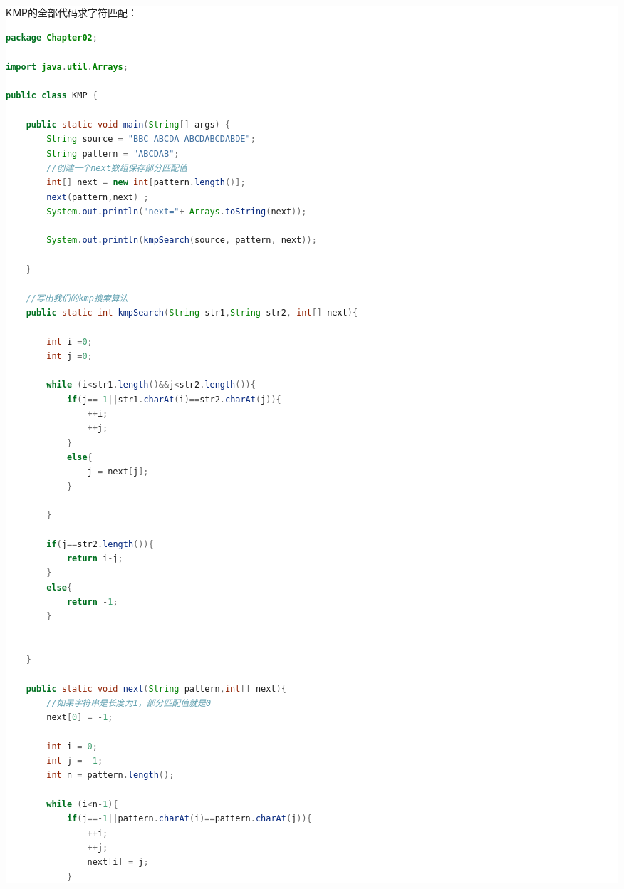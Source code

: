 

KMP的全部代码求字符匹配：



```java
package Chapter02;

import java.util.Arrays;

public class KMP {

    public static void main(String[] args) {
        String source = "BBC ABCDA ABCDABCDABDE";
        String pattern = "ABCDAB";
        //创建一个next数组保存部分匹配值
        int[] next = new int[pattern.length()];
        next(pattern,next) ;
        System.out.println("next="+ Arrays.toString(next));

        System.out.println(kmpSearch(source, pattern, next));
        
    }

    //写出我们的kmp搜索算法
    public static int kmpSearch(String str1,String str2, int[] next){

        int i =0;
        int j =0;

        while (i<str1.length()&&j<str2.length()){
            if(j==-1||str1.charAt(i)==str2.charAt(j)){
                ++i;
                ++j;
            }
            else{
                j = next[j];
            }

        }

        if(j==str2.length()){
            return i-j;
        }
        else{
            return -1;
        }


    }

    public static void next(String pattern,int[] next){
        //如果字符串是长度为1，部分匹配值就是0
        next[0] = -1;

        int i = 0;
        int j = -1;
        int n = pattern.length();

        while (i<n-1){
            if(j==-1||pattern.charAt(i)==pattern.charAt(j)){
                ++i;
                ++j;
                next[i] = j;
            }
```